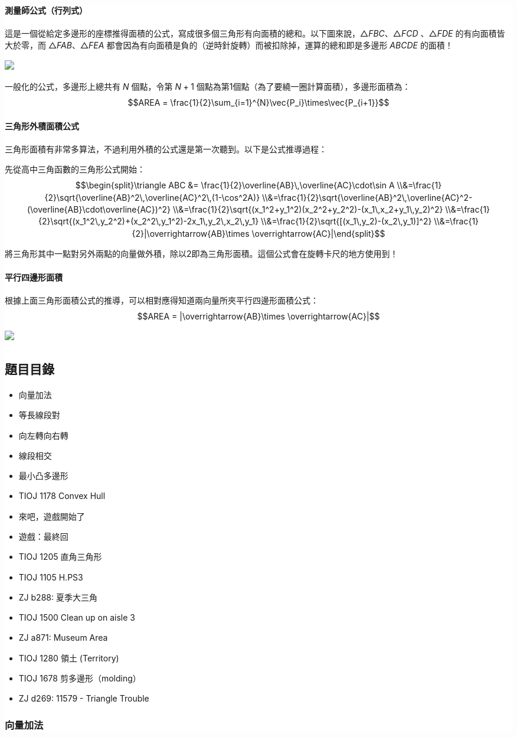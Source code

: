#### 測量師公式（行列式）

這是一個從給定多邊形的座標推得面積的公式，寫成很多個三角形有向面積的總和。以下圖來說，$\triangle FBC$、$\triangle FCD$ 、$\triangle FDE$ 的有向面積皆大於零，而 $\triangle FAB$、$\triangle FEA$ 都會因為有向面積是負的（逆時針旋轉）而被扣除掉，運算的總和即是多邊形 $ABCDE$ 的面積！

![](https://i.imgur.com/did2OzY.png)

一般化的公式，多邊形上總共有 $N$ 個點，令第 $N+1$ 個點為第1個點（為了要繞一圈計算面積），多邊形面積為：
$$AREA = \frac{1}{2}\sum_{i=1}^{N}\vec{P_i}\times\vec{P_{i+1}}$$

#### 三角形外積面積公式

三角形面積有非常多算法，不過利用外積的公式還是第一次聽到。以下是公式推導過程：

先從高中三角函數的三角形公式開始：
$$\begin{split}\triangle ABC &= \frac{1}{2}\overline{AB}\,\overline{AC}\cdot\sin A
\\&=\frac{1}{2}\sqrt{\overline{AB}^2\,\overline{AC}^2\,(1-\cos^2A)}
\\&=\frac{1}{2}\sqrt{\overline{AB}^2\,\overline{AC}^2-(\overline{AB}\cdot\overline{AC})^2}
\\&=\frac{1}{2}\sqrt{(x_1^2+y_1^2)(x_2^2+y_2^2)-(x_1\,x_2+y_1\,y_2)^2}
\\&=\frac{1}{2}\sqrt{(x_1^2\,y_2^2)+(x_2^2\,y_1^2)-2x_1\,y_2\,x_2\,y_1}
\\&=\frac{1}{2}\sqrt{[(x_1\,y_2)-(x_2\,y_1)]^2}
\\&=\frac{1}{2}|\overrightarrow{AB}\times \overrightarrow{AC}|\end{split}$$

將三角形其中一點對另外兩點的向量做外積，除以2即為三角形面積。這個公式會在旋轉卡尺的地方使用到！

#### 平行四邊形面積

根據上面三角形面積公式的推導，可以相對應得知道兩向量所夾平行四邊形面積公式：
$$AREA = |\overrightarrow{AB}\times \overrightarrow{AC}|$$

![](https://i.imgur.com/9mUdyV6.png)

## 題目目錄

* 向量加法
* 等長線段對
* 向左轉向右轉
* 線段相交
* 最小凸多邊形
* TIOJ 1178 Convex Hull
* 來吧，遊戲開始了
* 遊戲：最終回
* TIOJ 1205 直角三角形

* TIOJ 1105 H.PS3
* ZJ b288: 夏季大三角
* TIOJ 1500 Clean up on aisle 3
* ZJ a871: Museum Area
* TIOJ 1280 領土 (Territory)
* TIOJ 1678 剪多邊形（molding）
* ZJ d269: 11579 - Triangle Trouble

### 向量加法
